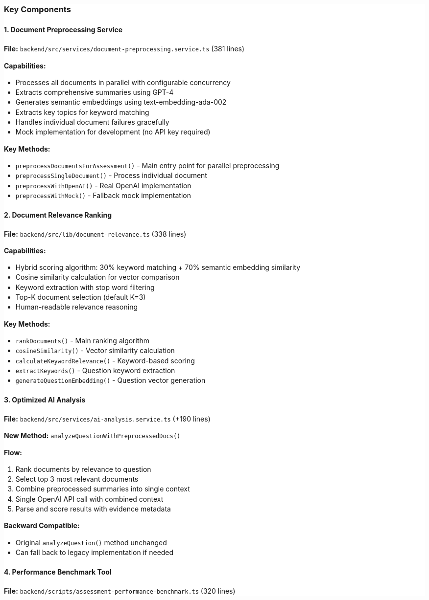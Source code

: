 ### Key Components

#### 1. Document Preprocessing Service
**File:** `backend/src/services/document-preprocessing.service.ts` (381 lines)

**Capabilities:**
- Processes all documents in parallel with configurable concurrency
- Extracts comprehensive summaries using GPT-4
- Generates semantic embeddings using text-embedding-ada-002
- Extracts key topics for keyword matching
- Handles individual document failures gracefully
- Mock implementation for development (no API key required)

**Key Methods:**
- `preprocessDocumentsForAssessment()` - Main entry point for parallel preprocessing
- `preprocessSingleDocument()` - Process individual document
- `preprocessWithOpenAI()` - Real OpenAI implementation
- `preprocessWithMock()` - Fallback mock implementation

#### 2. Document Relevance Ranking
**File:** `backend/src/lib/document-relevance.ts` (338 lines)

**Capabilities:**
- Hybrid scoring algorithm: 30% keyword matching + 70% semantic embedding similarity
- Cosine similarity calculation for vector comparison
- Keyword extraction with stop word filtering
- Top-K document selection (default K=3)
- Human-readable relevance reasoning

**Key Methods:**
- `rankDocuments()` - Main ranking algorithm
- `cosineSimilarity()` - Vector similarity calculation
- `calculateKeywordRelevance()` - Keyword-based scoring
- `extractKeywords()` - Question keyword extraction
- `generateQuestionEmbedding()` - Question vector generation

#### 3. Optimized AI Analysis
**File:** `backend/src/services/ai-analysis.service.ts` (+190 lines)

**New Method:** `analyzeQuestionWithPreprocessedDocs()`

**Flow:**
1. Rank documents by relevance to question
2. Select top 3 most relevant documents
3. Combine preprocessed summaries into single context
4. Single OpenAI API call with combined context
5. Parse and score results with evidence metadata

**Backward Compatible:**
- Original `analyzeQuestion()` method unchanged
- Can fall back to legacy implementation if needed

#### 4. Performance Benchmark Tool
**File:** `backend/scripts/assessment-performance-benchmark.ts` (320 lines)
